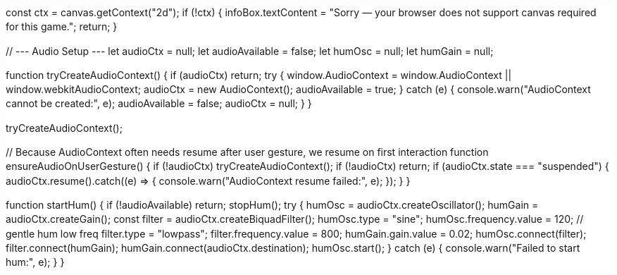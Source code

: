   const ctx = canvas.getContext("2d");
  if (!ctx) {
    infoBox.textContent = "Sorry — your browser does not support canvas required for this game.";
    return;
  }

  // --- Audio Setup ---
  let audioCtx = null;
  let audioAvailable = false;
  let humOsc = null;
  let humGain = null;

  function tryCreateAudioContext() {
    if (audioCtx) return;
    try {
      window.AudioContext = window.AudioContext || window.webkitAudioContext;
      audioCtx = new AudioContext();
      audioAvailable = true;
    } catch (e) {
      console.warn("AudioContext cannot be created:", e);
      audioAvailable = false;
      audioCtx = null;
    }
  }

  tryCreateAudioContext();

  // Because AudioContext often needs resume after user gesture, we resume on first interaction
  function ensureAudioOnUserGesture() {
    if (!audioCtx) tryCreateAudioContext();
    if (!audioCtx) return;
    if (audioCtx.state === "suspended") {
      audioCtx.resume().catch((e) => {
        console.warn("AudioContext resume failed:", e);
      });
    }
  }

  function startHum() {
    if (!audioAvailable) return;
    stopHum();
    try {
      humOsc = audioCtx.createOscillator();
      humGain = audioCtx.createGain();
      const filter = audioCtx.createBiquadFilter();
      humOsc.type = "sine";
      humOsc.frequency.value = 120; // gentle hum low freq
      filter.type = "lowpass";
      filter.frequency.value = 800;
      humGain.gain.value = 0.02;
      humOsc.connect(filter);
      filter.connect(humGain);
      humGain.connect(audioCtx.destination);
      humOsc.start();
    } catch (e) {
      console.warn("Failed to start hum:", e);
    }
  }
